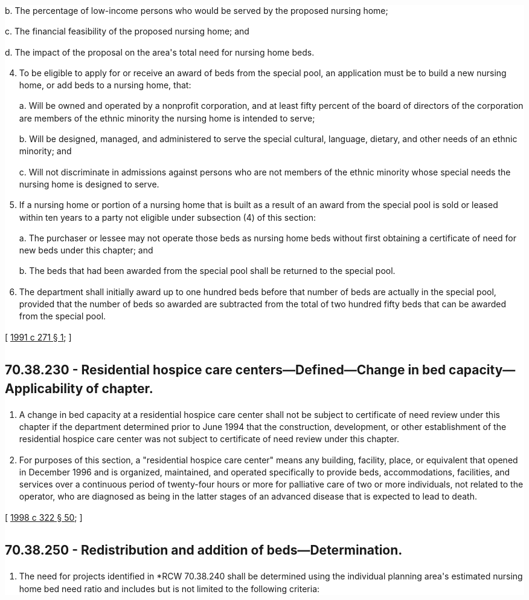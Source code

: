    b. The percentage of low-income persons who would be served by the proposed nursing home;

   c. The financial feasibility of the proposed nursing home; and

   d. The impact of the proposal on the area's total need for nursing home beds.

4. To be eligible to apply for or receive an award of beds from the special pool, an application must be to build a new nursing home, or add beds to a nursing home, that:

   a. Will be owned and operated by a nonprofit corporation, and at least fifty percent of the board of directors of the corporation are members of the ethnic minority the nursing home is intended to serve;

   b. Will be designed, managed, and administered to serve the special cultural, language, dietary, and other needs of an ethnic minority; and

   c. Will not discriminate in admissions against persons who are not members of the ethnic minority whose special needs the nursing home is designed to serve.

5. If a nursing home or portion of a nursing home that is built as a result of an award from the special pool is sold or leased within ten years to a party not eligible under subsection (4) of this section:

   a. The purchaser or lessee may not operate those beds as nursing home beds without first obtaining a certificate of need for new beds under this chapter; and

   b. The beds that had been awarded from the special pool shall be returned to the special pool.

6. The department shall initially award up to one hundred beds before that number of beds are actually in the special pool, provided that the number of beds so awarded are subtracted from the total of two hundred fifty beds that can be awarded from the special pool.

\[ [1991 c 271 § 1](https://lawfilesext.leg.wa.gov/biennium/1991-92/Pdf/Bills/Session%20Laws/House/2100-S.SL.pdf?cite=1991%20c%20271%20§%201); \]

## 70.38.230 - Residential hospice care centers—Defined—Change in bed capacity—Applicability of chapter.
1. A change in bed capacity at a residential hospice care center shall not be subject to certificate of need review under this chapter if the department determined prior to June 1994 that the construction, development, or other establishment of the residential hospice care center was not subject to certificate of need review under this chapter.

2. For purposes of this section, a "residential hospice care center" means any building, facility, place, or equivalent that opened in December 1996 and is organized, maintained, and operated specifically to provide beds, accommodations, facilities, and services over a continuous period of twenty-four hours or more for palliative care of two or more individuals, not related to the operator, who are diagnosed as being in the latter stages of an advanced disease that is expected to lead to death.

\[ [1998 c 322 § 50](https://lawfilesext.leg.wa.gov/biennium/1997-98/Pdf/Bills/Session%20Laws/House/2935-S2.SL.pdf?cite=1998%20c%20322%20§%2050); \]

## 70.38.250 - Redistribution and addition of beds—Determination.
1. The need for projects identified in *RCW 70.38.240 shall be determined using the individual planning area's estimated nursing home bed need ratio and includes but is not limited to the following criteria:
